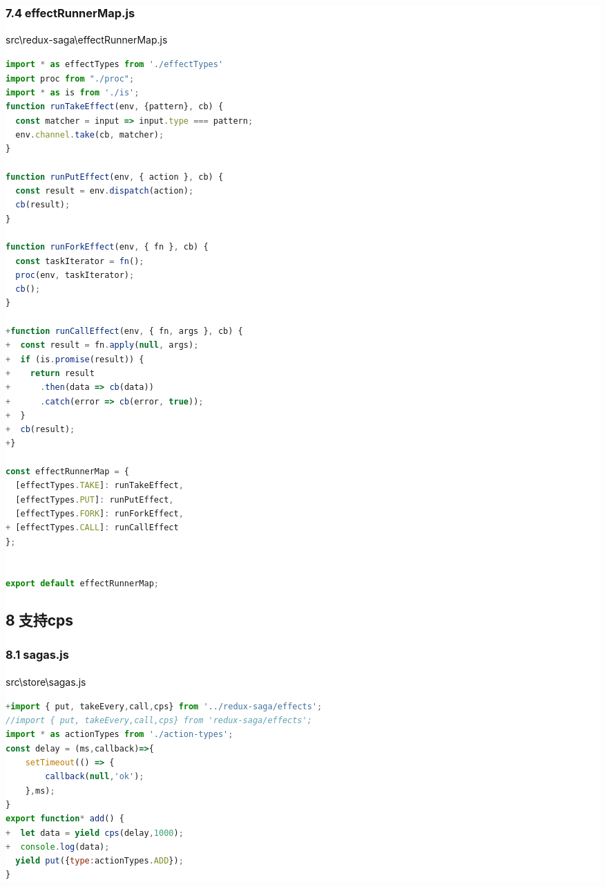 ### 7.4 effectRunnerMap.js

src\redux-saga\effectRunnerMap.js

```js
import * as effectTypes from './effectTypes'
import proc from "./proc";
import * as is from './is';
function runTakeEffect(env, {pattern}, cb) {
  const matcher = input => input.type === pattern;
  env.channel.take(cb, matcher);
}

function runPutEffect(env, { action }, cb) {
  const result = env.dispatch(action);
  cb(result);
}

function runForkEffect(env, { fn }, cb) {
  const taskIterator = fn();
  proc(env, taskIterator);
  cb();
}

+function runCallEffect(env, { fn, args }, cb) {
+  const result = fn.apply(null, args);
+  if (is.promise(result)) {
+    return result
+      .then(data => cb(data))
+      .catch(error => cb(error, true));
+  }
+  cb(result);
+}

const effectRunnerMap = {
  [effectTypes.TAKE]: runTakeEffect,
  [effectTypes.PUT]: runPutEffect,
  [effectTypes.FORK]: runForkEffect,
+ [effectTypes.CALL]: runCallEffect
};


export default effectRunnerMap;
```

## 8 支持cps
### 8.1 sagas.js

src\store\sagas.js

```js
+import { put, takeEvery,call,cps} from '../redux-saga/effects';
//import { put, takeEvery,call,cps} from 'redux-saga/effects';
import * as actionTypes from './action-types';
const delay = (ms,callback)=>{
    setTimeout(() => {
        callback(null,'ok');
    },ms);
}
export function* add() {
+  let data = yield cps(delay,1000);
+  console.log(data);
  yield put({type:actionTypes.ADD});
}
```

  [effectTypes.CALL]: runCallEffect,
  [effectTypes.CALL]: runCallEffect,
  [effectTypes.CPS]: runCPSEffect,
  [effectTypes.CALL]: runCallEffect,
  [effectTypes.CPS]: runCPSEffect,
  [effectTypes.ALL]: runAllEffect,